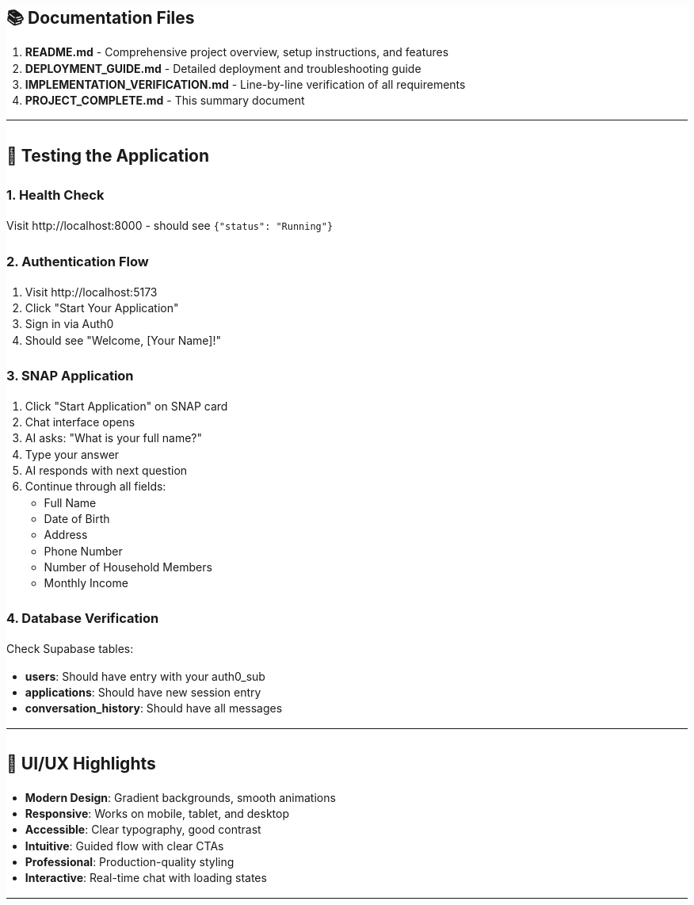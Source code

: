 
## 📚 Documentation Files

1. **README.md** - Comprehensive project overview, setup instructions, and features
2. **DEPLOYMENT_GUIDE.md** - Detailed deployment and troubleshooting guide
3. **IMPLEMENTATION_VERIFICATION.md** - Line-by-line verification of all requirements
4. **PROJECT_COMPLETE.md** - This summary document

---

## 🎯 Testing the Application

### 1. Health Check
Visit http://localhost:8000 - should see `{"status": "Running"}`

### 2. Authentication Flow
1. Visit http://localhost:5173
2. Click "Start Your Application"
3. Sign in via Auth0
4. Should see "Welcome, [Your Name]!"

### 3. SNAP Application
1. Click "Start Application" on SNAP card
2. Chat interface opens
3. AI asks: "What is your full name?"
4. Type your answer
5. AI responds with next question
6. Continue through all fields:
   - Full Name
   - Date of Birth
   - Address
   - Phone Number
   - Number of Household Members
   - Monthly Income

### 4. Database Verification
Check Supabase tables:
- **users**: Should have entry with your auth0_sub
- **applications**: Should have new session entry
- **conversation_history**: Should have all messages

---

## 🎨 UI/UX Highlights

- **Modern Design**: Gradient backgrounds, smooth animations
- **Responsive**: Works on mobile, tablet, and desktop
- **Accessible**: Clear typography, good contrast
- **Intuitive**: Guided flow with clear CTAs
- **Professional**: Production-quality styling
- **Interactive**: Real-time chat with loading states

---